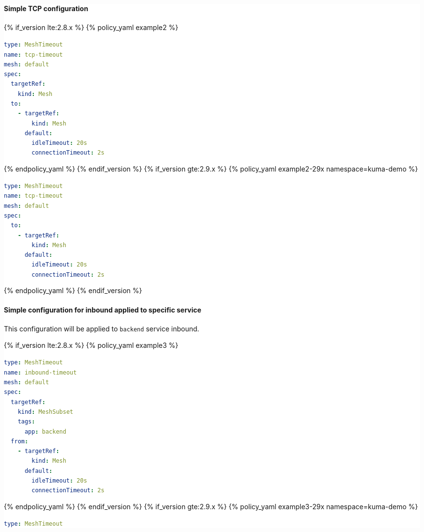 #### Simple TCP configuration

{% if_version lte:2.8.x %}
{% policy_yaml example2 %}
```yaml
type: MeshTimeout
name: tcp-timeout
mesh: default
spec:
  targetRef:
    kind: Mesh
  to:
    - targetRef:
        kind: Mesh
      default:
        idleTimeout: 20s
        connectionTimeout: 2s
```
{% endpolicy_yaml %}
{% endif_version %}
{% if_version gte:2.9.x %}
{% policy_yaml example2-29x namespace=kuma-demo %}
```yaml
type: MeshTimeout
name: tcp-timeout
mesh: default
spec:
  to:
    - targetRef:
        kind: Mesh
      default:
        idleTimeout: 20s
        connectionTimeout: 2s
```
{% endpolicy_yaml %}
{% endif_version %}

#### Simple configuration for inbound applied to specific service

This configuration will be applied to `backend` service inbound.

{% if_version lte:2.8.x %}
{% policy_yaml example3 %}
```yaml
type: MeshTimeout
name: inbound-timeout
mesh: default
spec:
  targetRef:
    kind: MeshSubset
    tags:
      app: backend
  from:
    - targetRef:
        kind: Mesh
      default:
        idleTimeout: 20s
        connectionTimeout: 2s
```
{% endpolicy_yaml %}
{% endif_version %}
{% if_version gte:2.9.x %}
{% policy_yaml example3-29x namespace=kuma-demo %}
```yaml
type: MeshTimeout
```
